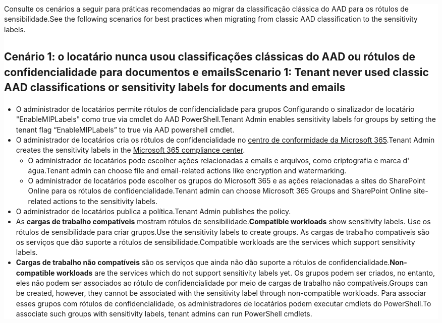 <span data-ttu-id="a90c3-108">Consulte os cenários a seguir para práticas recomendadas ao migrar da classificação clássica do AAD para os rótulos de sensibilidade.</span><span class="sxs-lookup"><span data-stu-id="a90c3-108">See the following scenarios for best practices when migrating from classic AAD classification to the sensitivity labels.</span></span>

## <a name="scenario-1-tenant-never-used-classic-aad-classifications-or-sensitivity-labels-for-documents-and-emails"></a><span data-ttu-id="a90c3-109">Cenário 1: o locatário nunca usou classificações clássicas do AAD ou rótulos de confidencialidade para documentos e emails</span><span class="sxs-lookup"><span data-stu-id="a90c3-109">Scenario 1: Tenant never used classic AAD classifications or sensitivity labels for documents and emails</span></span>

- <span data-ttu-id="a90c3-110">O administrador de locatários permite rótulos de confidencialidade para grupos Configurando o sinalizador de locatário "EnableMIPLabels" como true via cmdlet do AAD PowerShell.</span><span class="sxs-lookup"><span data-stu-id="a90c3-110">Tenant Admin enables sensitivity labels for groups by setting the tenant flag “EnableMIPLabels” to true via AAD powershell cmdlet.</span></span>
- <span data-ttu-id="a90c3-111">O administrador de locatários cria os rótulos de confidencialidade no [centro de conformidade da Microsoft 365](https://compliance.microsoft.com).</span><span class="sxs-lookup"><span data-stu-id="a90c3-111">Tenant Admin creates the sensitivity labels in the [Microsoft 365 compliance center](https://compliance.microsoft.com).</span></span>
    - <span data-ttu-id="a90c3-112">O administrador de locatários pode escolher ações relacionadas a emails e arquivos, como criptografia e marca d' água.</span><span class="sxs-lookup"><span data-stu-id="a90c3-112">Tenant admin can choose file and email-related actions like encryption and watermarking.</span></span>
    - <span data-ttu-id="a90c3-113">O administrador de locatários pode escolher os grupos do Microsoft 365 e as ações relacionadas a sites do SharePoint Online para os rótulos de confidencialidade.</span><span class="sxs-lookup"><span data-stu-id="a90c3-113">Tenant admin can choose Microsoft 365 Groups and SharePoint Online site-related actions to the sensitivity labels.</span></span>
- <span data-ttu-id="a90c3-114">O administrador de locatários publica a política.</span><span class="sxs-lookup"><span data-stu-id="a90c3-114">Tenant Admin publishes the policy.</span></span>
- <span data-ttu-id="a90c3-115">As **cargas de trabalho compatíveis** mostram rótulos de sensibilidade.</span><span class="sxs-lookup"><span data-stu-id="a90c3-115">**Compatible workloads** show sensitivity labels.</span></span> <span data-ttu-id="a90c3-116">Use os rótulos de sensibilidade para criar grupos.</span><span class="sxs-lookup"><span data-stu-id="a90c3-116">Use the sensitivity labels to create groups.</span></span> <span data-ttu-id="a90c3-117">As cargas de trabalho compatíveis são os serviços que dão suporte a rótulos de sensibilidade.</span><span class="sxs-lookup"><span data-stu-id="a90c3-117">Compatible workloads are the services which support sensitivity labels.</span></span>
- <span data-ttu-id="a90c3-118">**Cargas de trabalho não compatíveis** são os serviços que ainda não dão suporte a rótulos de confidencialidade.</span><span class="sxs-lookup"><span data-stu-id="a90c3-118">**Non-compatible workloads** are the services which do not support sensitivity labels yet.</span></span> <span data-ttu-id="a90c3-119">Os grupos podem ser criados, no entanto, eles não podem ser associados ao rótulo de confidencialidade por meio de cargas de trabalho não compatíveis.</span><span class="sxs-lookup"><span data-stu-id="a90c3-119">Groups can be created, however, they cannot be associated with the sensitivity label through non-compatible workloads.</span></span> <span data-ttu-id="a90c3-120">Para associar esses grupos com rótulos de confidencialidade, os administradores de locatários podem executar cmdlets do PowerShell.</span><span class="sxs-lookup"><span data-stu-id="a90c3-120">To associate such groups with sensitivity labels, tenant admins can run PowerShell cmdlets.</span></span>
